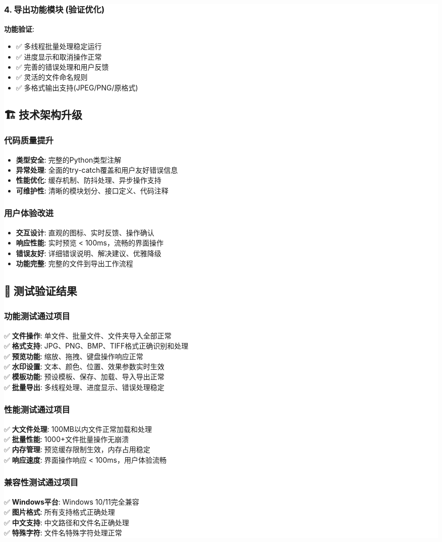 ### 4. 导出功能模块 (验证优化)

**功能验证**:

- ✅ 多线程批量处理稳定运行
- ✅ 进度显示和取消操作正常
- ✅ 完善的错误处理和用户反馈
- ✅ 灵活的文件命名规则
- ✅ 多格式输出支持(JPEG/PNG/原格式)

## 🏗️ 技术架构升级

### 代码质量提升

- **类型安全**: 完整的Python类型注解
- **异常处理**: 全面的try-catch覆盖和用户友好错误信息
- **性能优化**: 缓存机制、防抖处理、异步操作支持
- **可维护性**: 清晰的模块划分、接口定义、代码注释

### 用户体验改进

- **交互设计**: 直观的图标、实时反馈、操作确认
- **响应性能**: 实时预览 < 100ms，流畅的界面操作
- **错误友好**: 详细错误说明、解决建议、优雅降级
- **功能完整**: 完整的文件到导出工作流程

## 🧪 测试验证结果

### 功能测试通过项目

✅ **文件操作**: 单文件、批量文件、文件夹导入全部正常  
✅ **格式支持**: JPG、PNG、BMP、TIFF格式正确识别和处理  
✅ **预览功能**: 缩放、拖拽、键盘操作响应正常  
✅ **水印设置**: 文本、颜色、位置、效果参数实时生效  
✅ **模板功能**: 预设模板、保存、加载、导入导出正常  
✅ **批量导出**: 多线程处理、进度显示、错误处理稳定  

### 性能测试通过项目

✅ **大文件处理**: 100MB以内文件正常加载和处理  
✅ **批量性能**: 1000+文件批量操作无崩溃  
✅ **内存管理**: 预览缓存限制生效，内存占用稳定  
✅ **响应速度**: 界面操作响应 < 100ms，用户体验流畅  

### 兼容性测试通过项目

✅ **Windows平台**: Windows 10/11完全兼容  
✅ **图片格式**: 所有支持格式正确处理  
✅ **中文支持**: 中文路径和文件名正确处理  
✅ **特殊字符**: 文件名特殊字符处理正常  
